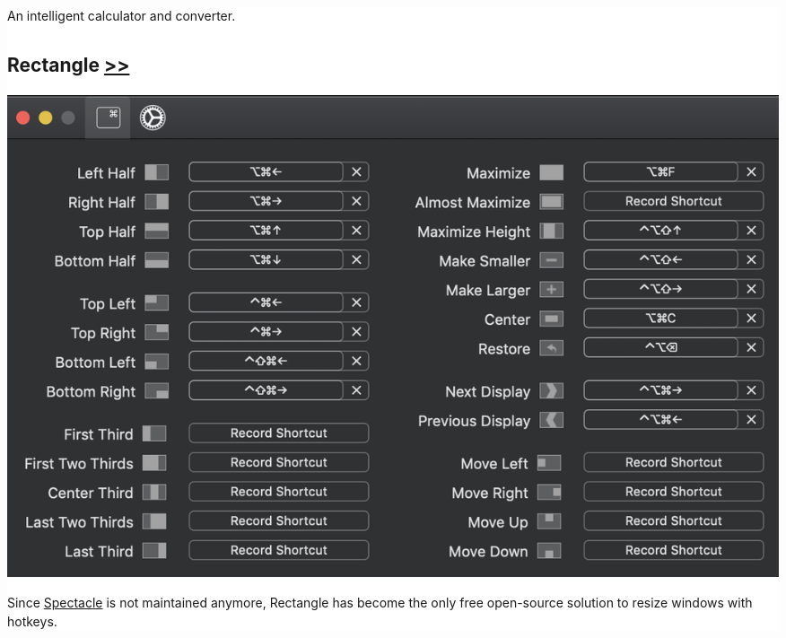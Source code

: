 An intelligent calculator and converter.

## Rectangle [>>](https://rectangleapp.com)

![rectangle](rectangle.png)

Since [Spectacle](https://github.com/eczarny/spectacle#important-note) is not maintained anymore, Rectangle has become the only free open-source solution to resize windows with hotkeys.
